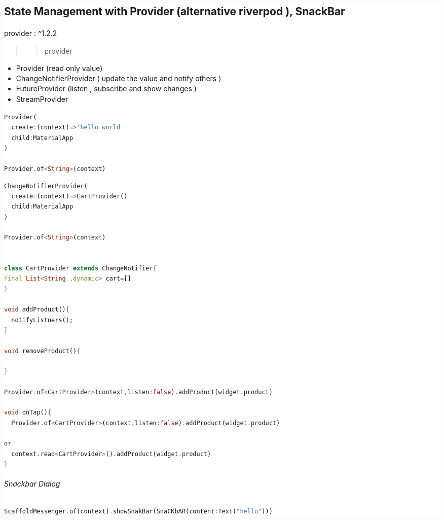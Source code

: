 ## State Management with Provider (alternative riverpod ), SnackBar

provider : ^1.2.2
>> provider

* Provider (read only value)
* ChangeNotifierProvider ( update the value and notify others )
* FutureProvider (listen , subscribe and show changes )
* StreamProvider 

```dart
Provider(
  create:(context)=>'hello world'
  child:MaterialApp
)

Provider.of<String>(context)

```

```dart
ChangeNotifierProvider(
  create:(context)=>CartProvider()
  child:MaterialApp
)

Provider.of<String>(context)


class CartProvider extends ChangeNotifier{
final List<String ,dynamic> cart=[]
}

void addProduct(){
  notifyListners();
}

void removeProduct(){

}

Provider.of<CartProvider>(context,listen:false).addProduct(widget.product) 

void onTap(){
  Provider.of<CartProvider>(context,listen:false).addProduct(widget.product) 

or
  context.read<CartProvider>().addProduct(widget.product) 
}
```

###### Snackbar Dialog
```dart
ScaffoldMessenger.of(context).showSnakBar(SnaCKbAR(content:Text("hello")))
```
